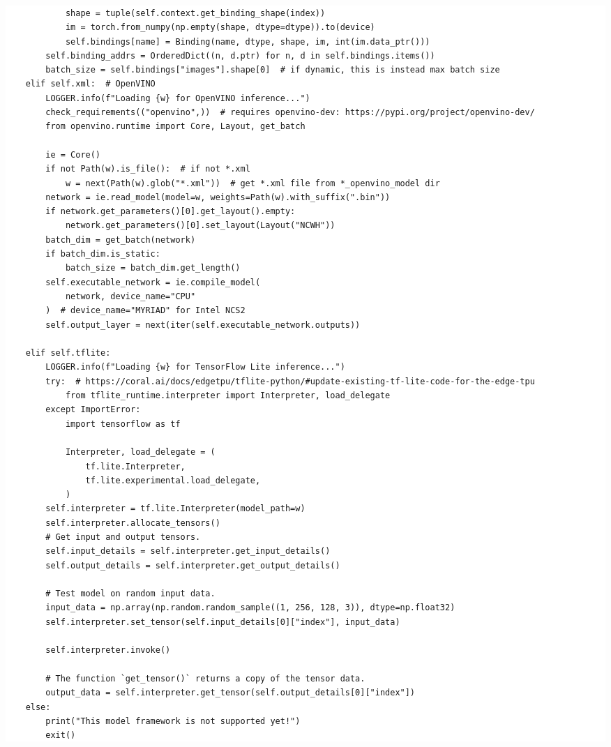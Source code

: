                 shape = tuple(self.context.get_binding_shape(index))
                im = torch.from_numpy(np.empty(shape, dtype=dtype)).to(device)
                self.bindings[name] = Binding(name, dtype, shape, im, int(im.data_ptr()))
            self.binding_addrs = OrderedDict((n, d.ptr) for n, d in self.bindings.items())
            batch_size = self.bindings["images"].shape[0]  # if dynamic, this is instead max batch size
        elif self.xml:  # OpenVINO
            LOGGER.info(f"Loading {w} for OpenVINO inference...")
            check_requirements(("openvino",))  # requires openvino-dev: https://pypi.org/project/openvino-dev/
            from openvino.runtime import Core, Layout, get_batch

            ie = Core()
            if not Path(w).is_file():  # if not *.xml
                w = next(Path(w).glob("*.xml"))  # get *.xml file from *_openvino_model dir
            network = ie.read_model(model=w, weights=Path(w).with_suffix(".bin"))
            if network.get_parameters()[0].get_layout().empty:
                network.get_parameters()[0].set_layout(Layout("NCWH"))
            batch_dim = get_batch(network)
            if batch_dim.is_static:
                batch_size = batch_dim.get_length()
            self.executable_network = ie.compile_model(
                network, device_name="CPU"
            )  # device_name="MYRIAD" for Intel NCS2
            self.output_layer = next(iter(self.executable_network.outputs))

        elif self.tflite:
            LOGGER.info(f"Loading {w} for TensorFlow Lite inference...")
            try:  # https://coral.ai/docs/edgetpu/tflite-python/#update-existing-tf-lite-code-for-the-edge-tpu
                from tflite_runtime.interpreter import Interpreter, load_delegate
            except ImportError:
                import tensorflow as tf

                Interpreter, load_delegate = (
                    tf.lite.Interpreter,
                    tf.lite.experimental.load_delegate,
                )
            self.interpreter = tf.lite.Interpreter(model_path=w)
            self.interpreter.allocate_tensors()
            # Get input and output tensors.
            self.input_details = self.interpreter.get_input_details()
            self.output_details = self.interpreter.get_output_details()

            # Test model on random input data.
            input_data = np.array(np.random.random_sample((1, 256, 128, 3)), dtype=np.float32)
            self.interpreter.set_tensor(self.input_details[0]["index"], input_data)

            self.interpreter.invoke()

            # The function `get_tensor()` returns a copy of the tensor data.
            output_data = self.interpreter.get_tensor(self.output_details[0]["index"])
        else:
            print("This model framework is not supported yet!")
            exit()
